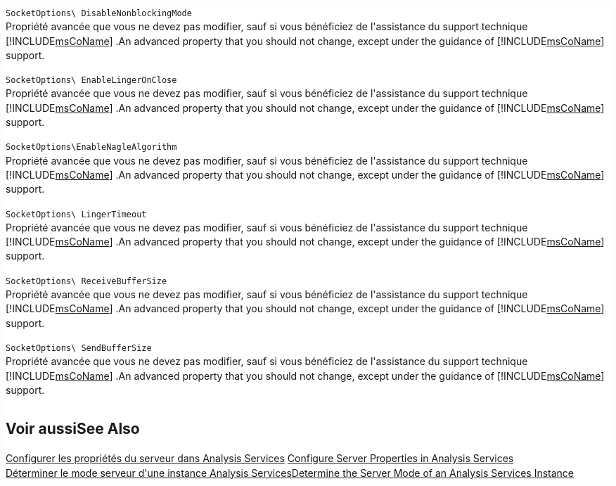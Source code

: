  `SocketOptions\ DisableNonblockingMode`  
 <span data-ttu-id="3bfb1-149">Propriété avancée que vous ne devez pas modifier, sauf si vous bénéficiez de l'assistance du support technique [!INCLUDE[msCoName](../../includes/msconame-md.md)] .</span><span class="sxs-lookup"><span data-stu-id="3bfb1-149">An advanced property that you should not change, except under the guidance of [!INCLUDE[msCoName](../../includes/msconame-md.md)] support.</span></span>  
  
 `SocketOptions\ EnableLingerOnClose`  
 <span data-ttu-id="3bfb1-150">Propriété avancée que vous ne devez pas modifier, sauf si vous bénéficiez de l'assistance du support technique [!INCLUDE[msCoName](../../includes/msconame-md.md)] .</span><span class="sxs-lookup"><span data-stu-id="3bfb1-150">An advanced property that you should not change, except under the guidance of [!INCLUDE[msCoName](../../includes/msconame-md.md)] support.</span></span>  
  
 `SocketOptions\EnableNagleAlgorithm`  
 <span data-ttu-id="3bfb1-151">Propriété avancée que vous ne devez pas modifier, sauf si vous bénéficiez de l'assistance du support technique [!INCLUDE[msCoName](../../includes/msconame-md.md)] .</span><span class="sxs-lookup"><span data-stu-id="3bfb1-151">An advanced property that you should not change, except under the guidance of [!INCLUDE[msCoName](../../includes/msconame-md.md)] support.</span></span>  
  
 `SocketOptions\ LingerTimeout`  
 <span data-ttu-id="3bfb1-152">Propriété avancée que vous ne devez pas modifier, sauf si vous bénéficiez de l'assistance du support technique [!INCLUDE[msCoName](../../includes/msconame-md.md)] .</span><span class="sxs-lookup"><span data-stu-id="3bfb1-152">An advanced property that you should not change, except under the guidance of [!INCLUDE[msCoName](../../includes/msconame-md.md)] support.</span></span>  
  
 `SocketOptions\ ReceiveBufferSize`  
 <span data-ttu-id="3bfb1-153">Propriété avancée que vous ne devez pas modifier, sauf si vous bénéficiez de l'assistance du support technique [!INCLUDE[msCoName](../../includes/msconame-md.md)] .</span><span class="sxs-lookup"><span data-stu-id="3bfb1-153">An advanced property that you should not change, except under the guidance of [!INCLUDE[msCoName](../../includes/msconame-md.md)] support.</span></span>  
  
 `SocketOptions\ SendBufferSize`  
 <span data-ttu-id="3bfb1-154">Propriété avancée que vous ne devez pas modifier, sauf si vous bénéficiez de l'assistance du support technique [!INCLUDE[msCoName](../../includes/msconame-md.md)] .</span><span class="sxs-lookup"><span data-stu-id="3bfb1-154">An advanced property that you should not change, except under the guidance of [!INCLUDE[msCoName](../../includes/msconame-md.md)] support.</span></span>  
  
## <a name="see-also"></a><span data-ttu-id="3bfb1-155">Voir aussi</span><span class="sxs-lookup"><span data-stu-id="3bfb1-155">See Also</span></span>  
 <span data-ttu-id="3bfb1-156">[Configurer les propriétés du serveur dans Analysis Services](server-properties-in-analysis-services.md) </span><span class="sxs-lookup"><span data-stu-id="3bfb1-156">[Configure Server Properties in Analysis Services](server-properties-in-analysis-services.md) </span></span>  
 [<span data-ttu-id="3bfb1-157">Déterminer le mode serveur d'une instance Analysis Services</span><span class="sxs-lookup"><span data-stu-id="3bfb1-157">Determine the Server Mode of an Analysis Services Instance</span></span>](../instances/determine-the-server-mode-of-an-analysis-services-instance.md)  
  
  
